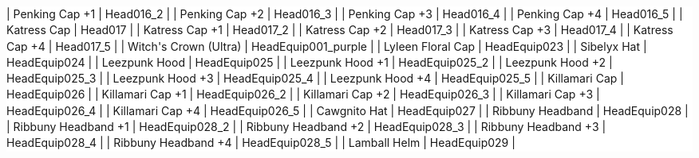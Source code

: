 <GetImageByName imageName="T_itemicon_Armor_Head016"/>                                     | Penking Cap +1                                          | Head016_2                           |
<GetImageByName imageName="T_itemicon_Armor_Head016"/>                                     | Penking Cap +2                                          | Head016_3                           |
<GetImageByName imageName="T_itemicon_Armor_Head016"/>                                     | Penking Cap +3                                          | Head016_4                           |
<GetImageByName imageName="T_itemicon_Armor_Head016"/>                                     | Penking Cap +4                                          | Head016_5                           |
<GetImageByName imageName="T_itemicon_Armor_Head017"/>                                       | Katress Cap                                             | Head017                             |
<GetImageByName imageName="T_itemicon_Armor_Head017"/>                                     | Katress Cap +1                                          | Head017_2                           |
<GetImageByName imageName="T_itemicon_Armor_Head017"/>                                     | Katress Cap +2                                          | Head017_3                           |
<GetImageByName imageName="T_itemicon_Armor_Head017"/>                                     | Katress Cap +3                                          | Head017_4                           |
<GetImageByName imageName="T_itemicon_Armor_Head017"/>                                     | Katress Cap +4                                          | Head017_5                           |
<GetImageByName imageName="T_itemicon_Armor_Head001_purple"/>                           | Witch's Crown (Ultra)                                   | HeadEquip001_purple                 |
<GetImageByName imageName="T_itemicon_Armor_HeadEquip023"/>                                  | Lyleen Floral Cap                                       | HeadEquip023                        |
<GetImageByName imageName="T_itemicon_Armor_HeadEquip024"/>                                  | Sibelyx Hat                                             | HeadEquip024                        |
<GetImageByName imageName="T_itemicon_Armor_HeadEquip025"/>                                  | Leezpunk Hood                                           | HeadEquip025                        |
<GetImageByName imageName="T_itemicon_Armor_HeadEquip025"/>                                | Leezpunk Hood +1                                        | HeadEquip025_2                      |
<GetImageByName imageName="T_itemicon_Armor_HeadEquip025"/>                                | Leezpunk Hood +2                                        | HeadEquip025_3                      |
<GetImageByName imageName="T_itemicon_Armor_HeadEquip025"/>                                | Leezpunk Hood +3                                        | HeadEquip025_4                      |
<GetImageByName imageName="T_itemicon_Armor_HeadEquip025"/>                                | Leezpunk Hood +4                                        | HeadEquip025_5                      |
<GetImageByName imageName="T_itemicon_Armor_HeadEquip026"/>                                  | Killamari Cap                                           | HeadEquip026                        |
<GetImageByName imageName="T_itemicon_Armor_HeadEquip026"/>                                | Killamari Cap +1                                        | HeadEquip026_2                      |
<GetImageByName imageName="T_itemicon_Armor_HeadEquip026"/>                                | Killamari Cap +2                                        | HeadEquip026_3                      |
<GetImageByName imageName="T_itemicon_Armor_HeadEquip026"/>                                | Killamari Cap +3                                        | HeadEquip026_4                      |
<GetImageByName imageName="T_itemicon_Armor_HeadEquip026"/>                                | Killamari Cap +4                                        | HeadEquip026_5                      |
<GetImageByName imageName="T_itemicon_Armor_HeadEquip027"/>                                  | Cawgnito Hat                                            | HeadEquip027                        |
<GetImageByName imageName="T_itemicon_Armor_HeadEquip028"/>                                  | Ribbuny Headband                                        | HeadEquip028                        |
<GetImageByName imageName="T_itemicon_Armor_HeadEquip028"/>                                | Ribbuny Headband +1                                     | HeadEquip028_2                      |
<GetImageByName imageName="T_itemicon_Armor_HeadEquip028"/>                                | Ribbuny Headband +2                                     | HeadEquip028_3                      |
<GetImageByName imageName="T_itemicon_Armor_HeadEquip028"/>                                | Ribbuny Headband +3                                     | HeadEquip028_4                      |
<GetImageByName imageName="T_itemicon_Armor_HeadEquip028"/>                                | Ribbuny Headband +4                                     | HeadEquip028_5                      |
<GetImageByName imageName="T_itemicon_Armor_HeadEquip029"/>                                  | Lamball Helm                                            | HeadEquip029                        |
